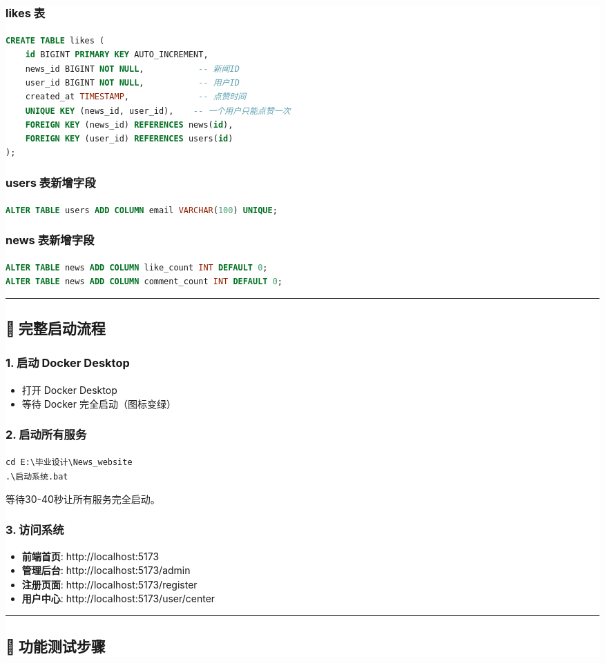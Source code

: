 ```sql
```

### likes 表
```sql
CREATE TABLE likes (
    id BIGINT PRIMARY KEY AUTO_INCREMENT,
    news_id BIGINT NOT NULL,           -- 新闻ID
    user_id BIGINT NOT NULL,           -- 用户ID
    created_at TIMESTAMP,              -- 点赞时间
    UNIQUE KEY (news_id, user_id),    -- 一个用户只能点赞一次
    FOREIGN KEY (news_id) REFERENCES news(id),
    FOREIGN KEY (user_id) REFERENCES users(id)
);
```

### users 表新增字段
```sql
ALTER TABLE users ADD COLUMN email VARCHAR(100) UNIQUE;
```

### news 表新增字段
```sql
ALTER TABLE news ADD COLUMN like_count INT DEFAULT 0;
ALTER TABLE news ADD COLUMN comment_count INT DEFAULT 0;
```

---

## 🚀 完整启动流程

### 1. 启动 Docker Desktop
- 打开 Docker Desktop
- 等待 Docker 完全启动（图标变绿）

### 2. 启动所有服务
```batch
cd E:\毕业设计\News_website
.\启动系统.bat
```

等待30-40秒让所有服务完全启动。

### 3. 访问系统
- **前端首页**: http://localhost:5173
- **管理后台**: http://localhost:5173/admin
- **注册页面**: http://localhost:5173/register
- **用户中心**: http://localhost:5173/user/center

---

## 🧪 功能测试步骤

